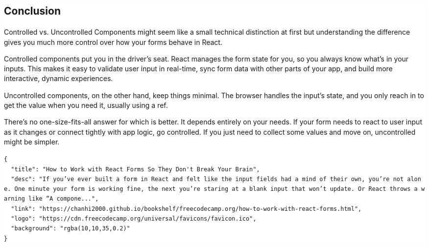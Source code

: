 
## Conclusion

Controlled vs. Uncontrolled Components might seem like a small technical distinction at first but understanding the difference gives you much more control over how your forms behave in React.

Controlled components put you in the driver’s seat. React manages the form state for you, so you always know what’s in your inputs. This makes it easy to validate user input in real-time, sync form data with other parts of your app, and build more interactive, dynamic experiences.

Uncontrolled components, on the other hand, keep things minimal. The browser handles the input’s state, and you only reach in to get the value when you need it, usually using a ref.

There’s no one-size-fits-all answer for which is better. It depends entirely on your needs. If your form needs to react to user input as it changes or connect tightly with app logic, go controlled. If you just need to collect some values and move on, uncontrolled might be simpler.


```component VPCard
{
  "title": "How to Work with React Forms So They Don't Break Your Brain",
  "desc": "If you’ve ever built a form in React and felt like the input fields had a mind of their own, you’re not alone. One minute your form is working fine, the next you’re staring at a blank input that won’t update. Or React throws a warning like “A compone...",
  "link": "https://chanhi2000.github.io/bookshelf/freecodecamp.org/how-to-work-with-react-forms.html",
  "logo": "https://cdn.freecodecamp.org/universal/favicons/favicon.ico",
  "background": "rgba(10,10,35,0.2)"
}
```
